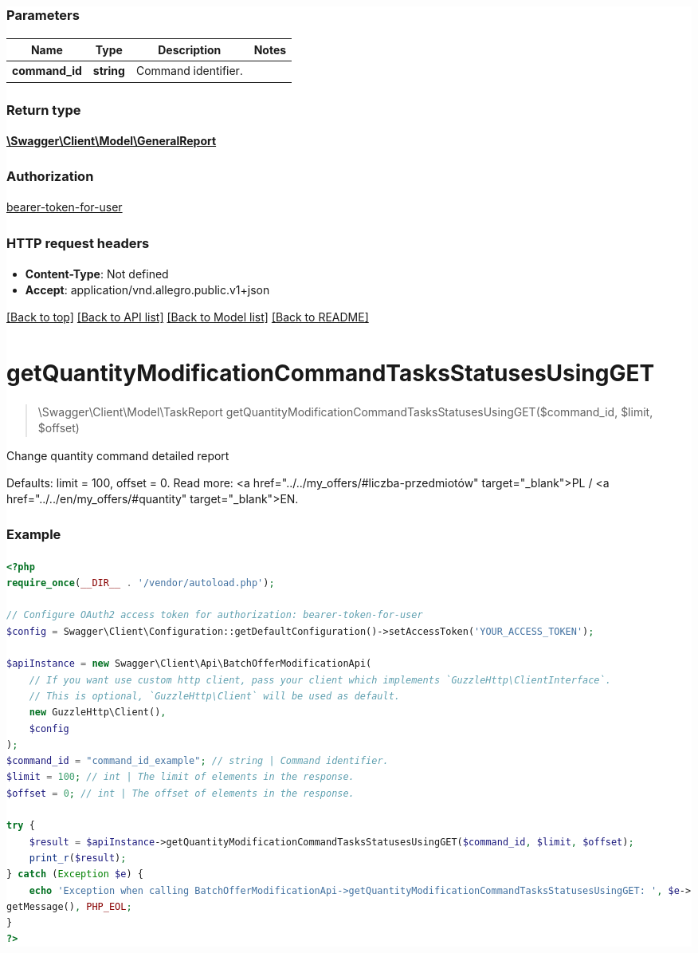 ### Parameters

Name | Type | Description  | Notes
------------- | ------------- | ------------- | -------------
 **command_id** | **string**| Command identifier. |

### Return type

[**\Swagger\Client\Model\GeneralReport**](../Model/GeneralReport.md)

### Authorization

[bearer-token-for-user](../../README.md#bearer-token-for-user)

### HTTP request headers

 - **Content-Type**: Not defined
 - **Accept**: application/vnd.allegro.public.v1+json

[[Back to top]](#) [[Back to API list]](../../README.md#documentation-for-api-endpoints) [[Back to Model list]](../../README.md#documentation-for-models) [[Back to README]](../../README.md)

# **getQuantityModificationCommandTasksStatusesUsingGET**
> \Swagger\Client\Model\TaskReport getQuantityModificationCommandTasksStatusesUsingGET($command_id, $limit, $offset)

Change quantity command detailed report

Defaults: limit = 100, offset = 0. Read more: <a href=\"../../my_offers/#liczba-przedmiotów\" target=\"_blank\">PL</a> / <a href=\"../../en/my_offers/#quantity\" target=\"_blank\">EN</a>.

### Example
```php
<?php
require_once(__DIR__ . '/vendor/autoload.php');

// Configure OAuth2 access token for authorization: bearer-token-for-user
$config = Swagger\Client\Configuration::getDefaultConfiguration()->setAccessToken('YOUR_ACCESS_TOKEN');

$apiInstance = new Swagger\Client\Api\BatchOfferModificationApi(
    // If you want use custom http client, pass your client which implements `GuzzleHttp\ClientInterface`.
    // This is optional, `GuzzleHttp\Client` will be used as default.
    new GuzzleHttp\Client(),
    $config
);
$command_id = "command_id_example"; // string | Command identifier.
$limit = 100; // int | The limit of elements in the response.
$offset = 0; // int | The offset of elements in the response.

try {
    $result = $apiInstance->getQuantityModificationCommandTasksStatusesUsingGET($command_id, $limit, $offset);
    print_r($result);
} catch (Exception $e) {
    echo 'Exception when calling BatchOfferModificationApi->getQuantityModificationCommandTasksStatusesUsingGET: ', $e->getMessage(), PHP_EOL;
}
?>
```
